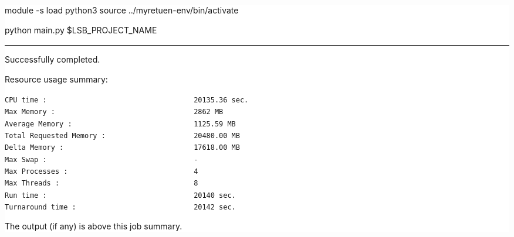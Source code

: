 module -s load python3
source ../myretuen-env/bin/activate

python main.py $LSB_PROJECT_NAME


------------------------------------------------------------

Successfully completed.

Resource usage summary:

    CPU time :                                   20135.36 sec.
    Max Memory :                                 2862 MB
    Average Memory :                             1125.59 MB
    Total Requested Memory :                     20480.00 MB
    Delta Memory :                               17618.00 MB
    Max Swap :                                   -
    Max Processes :                              4
    Max Threads :                                8
    Run time :                                   20140 sec.
    Turnaround time :                            20142 sec.

The output (if any) is above this job summary.

